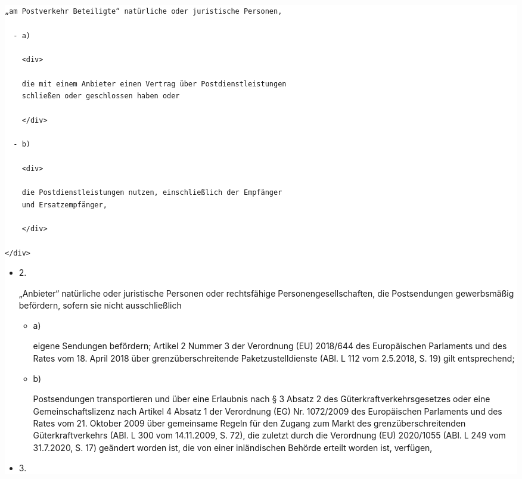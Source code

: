     „am Postverkehr Beteiligte“ natürliche oder juristische Personen,
    
      - a)
        
        <div>
        
        die mit einem Anbieter einen Vertrag über Postdienstleistungen
        schließen oder geschlossen haben oder
        
        </div>
    
      - b)
        
        <div>
        
        die Postdienstleistungen nutzen, einschließlich der Empfänger
        und Ersatzempfänger,
        
        </div>
    
    </div>

  - 2\.
    
    <div>
    
    „Anbieter“ natürliche oder juristische Personen oder rechtsfähige
    Personengesellschaften, die Postsendungen gewerbsmäßig befördern,
    sofern sie nicht ausschließlich
    
      - a)
        
        <div>
        
        eigene Sendungen befördern; Artikel 2 Nummer 3 der Verordnung
        (EU) 2018/644 des Europäischen Parlaments und des Rates vom 18.
        April 2018 über grenzüberschreitende Paketzustelldienste (ABl. L
        112 vom 2.5.2018, S. 19) gilt entsprechend;
        
        </div>
    
      - b)
        
        <div>
        
        Postsendungen transportieren und über eine Erlaubnis nach § 3
        Absatz 2 des Güterkraftverkehrsgesetzes oder eine
        Gemeinschaftslizenz nach Artikel 4 Absatz 1 der Verordnung (EG)
        Nr. 1072/2009 des Europäischen Parlaments und des Rates vom 21.
        Oktober 2009 über gemeinsame Regeln für den Zugang zum Markt des
        grenzüberschreitenden Güterkraftverkehrs (ABl. L 300 vom
        14.11.2009, S. 72), die zuletzt durch die Verordnung (EU)
        2020/1055 (ABl. L 249 vom 31.7.2020, S. 17) geändert worden ist,
        die von einer inländischen Behörde erteilt worden ist, verfügen,
        
        </div>
    
    </div>

  - 3\.
    